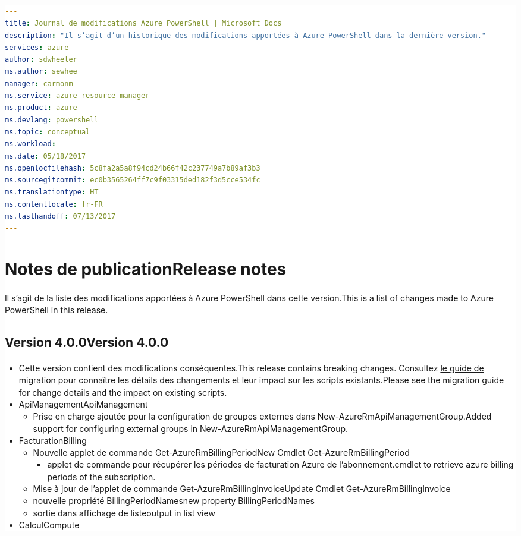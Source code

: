 ```yaml
---
title: Journal de modifications Azure PowerShell | Microsoft Docs
description: "Il s’agit d’un historique des modifications apportées à Azure PowerShell dans la dernière version."
services: azure
author: sdwheeler
ms.author: sewhee
manager: carmonm
ms.service: azure-resource-manager
ms.product: azure
ms.devlang: powershell
ms.topic: conceptual
ms.workload: 
ms.date: 05/18/2017
ms.openlocfilehash: 5c8fa2a5a8f94cd24b66f42c237749a7b89af3b3
ms.sourcegitcommit: ec0b3565264ff7c9f03315ded182f3d5cce534fc
ms.translationtype: HT
ms.contentlocale: fr-FR
ms.lasthandoff: 07/13/2017
---
```

# <a name="release-notes"></a><span data-ttu-id="c070c-103">Notes de publication</span><span class="sxs-lookup"><span data-stu-id="c070c-103">Release notes</span></span>

<span data-ttu-id="c070c-104">Il s’agit de la liste des modifications apportées à Azure PowerShell dans cette version.</span><span class="sxs-lookup"><span data-stu-id="c070c-104">This is a list of changes made to Azure PowerShell in this release.</span></span>

## <a name="version-400"></a><span data-ttu-id="c070c-105">Version 4.0.0</span><span class="sxs-lookup"><span data-stu-id="c070c-105">Version 4.0.0</span></span>

* <span data-ttu-id="c070c-106">Cette version contient des modifications conséquentes.</span><span class="sxs-lookup"><span data-stu-id="c070c-106">This release contains breaking changes.</span></span> <span data-ttu-id="c070c-107">Consultez [le guide de migration](https://aka.ms/azps-migration-guide) pour connaître les détails des changements et leur impact sur les scripts existants.</span><span class="sxs-lookup"><span data-stu-id="c070c-107">Please see [the migration guide](https://aka.ms/azps-migration-guide) for change details and the impact on existing scripts.</span></span>
* <span data-ttu-id="c070c-108">ApiManagement</span><span class="sxs-lookup"><span data-stu-id="c070c-108">ApiManagement</span></span>
  - <span data-ttu-id="c070c-109">Prise en charge ajoutée pour la configuration de groupes externes dans New-AzureRmApiManagementGroup.</span><span class="sxs-lookup"><span data-stu-id="c070c-109">Added support for configuring external groups in New-AzureRmApiManagementGroup.</span></span>
* <span data-ttu-id="c070c-110">Facturation</span><span class="sxs-lookup"><span data-stu-id="c070c-110">Billing</span></span>
  - <span data-ttu-id="c070c-111">Nouvelle applet de commande Get-AzureRmBillingPeriod</span><span class="sxs-lookup"><span data-stu-id="c070c-111">New Cmdlet Get-AzureRmBillingPeriod</span></span>
    + <span data-ttu-id="c070c-112">applet de commande pour récupérer les périodes de facturation Azure de l’abonnement.</span><span class="sxs-lookup"><span data-stu-id="c070c-112">cmdlet to retrieve azure billing periods of the subscription.</span></span>
  - <span data-ttu-id="c070c-113">Mise à jour de l’applet de commande Get-AzureRmBillingInvoice</span><span class="sxs-lookup"><span data-stu-id="c070c-113">Update Cmdlet Get-AzureRmBillingInvoice</span></span>
  - <span data-ttu-id="c070c-114">nouvelle propriété BillingPeriodNames</span><span class="sxs-lookup"><span data-stu-id="c070c-114">new property BillingPeriodNames</span></span>
  - <span data-ttu-id="c070c-115">sortie dans affichage de liste</span><span class="sxs-lookup"><span data-stu-id="c070c-115">output in list view</span></span>
* <span data-ttu-id="c070c-116">Calcul</span><span class="sxs-lookup"><span data-stu-id="c070c-116">Compute</span></span>
